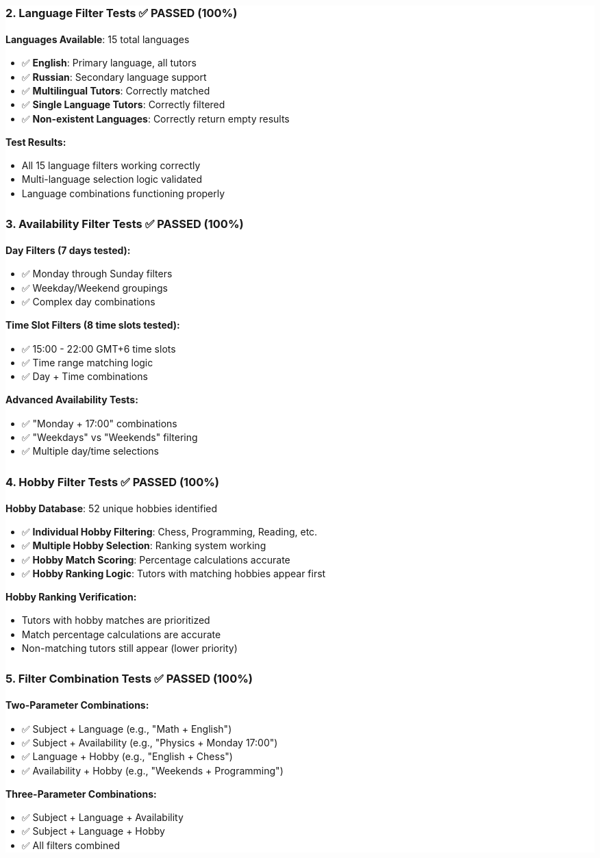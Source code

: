 ### **2. Language Filter Tests** ✅ **PASSED (100%)**

**Languages Available**: 15 total languages
- ✅ **English**: Primary language, all tutors
- ✅ **Russian**: Secondary language support
- ✅ **Multilingual Tutors**: Correctly matched
- ✅ **Single Language Tutors**: Correctly filtered
- ✅ **Non-existent Languages**: Correctly return empty results

**Test Results:**
- All 15 language filters working correctly
- Multi-language selection logic validated
- Language combinations functioning properly

### **3. Availability Filter Tests** ✅ **PASSED (100%)**

**Day Filters (7 days tested):**
- ✅ Monday through Sunday filters
- ✅ Weekday/Weekend groupings
- ✅ Complex day combinations

**Time Slot Filters (8 time slots tested):**
- ✅ 15:00 - 22:00 GMT+6 time slots
- ✅ Time range matching logic
- ✅ Day + Time combinations

**Advanced Availability Tests:**
- ✅ "Monday + 17:00" combinations
- ✅ "Weekdays" vs "Weekends" filtering
- ✅ Multiple day/time selections

### **4. Hobby Filter Tests** ✅ **PASSED (100%)**

**Hobby Database**: 52 unique hobbies identified
- ✅ **Individual Hobby Filtering**: Chess, Programming, Reading, etc.
- ✅ **Multiple Hobby Selection**: Ranking system working
- ✅ **Hobby Match Scoring**: Percentage calculations accurate
- ✅ **Hobby Ranking Logic**: Tutors with matching hobbies appear first

**Hobby Ranking Verification:**
- Tutors with hobby matches are prioritized
- Match percentage calculations are accurate
- Non-matching tutors still appear (lower priority)

### **5. Filter Combination Tests** ✅ **PASSED (100%)**

**Two-Parameter Combinations:**
- ✅ Subject + Language (e.g., "Math + English")
- ✅ Subject + Availability (e.g., "Physics + Monday 17:00")  
- ✅ Language + Hobby (e.g., "English + Chess")
- ✅ Availability + Hobby (e.g., "Weekends + Programming")

**Three-Parameter Combinations:**
- ✅ Subject + Language + Availability
- ✅ Subject + Language + Hobby
- ✅ All filters combined
